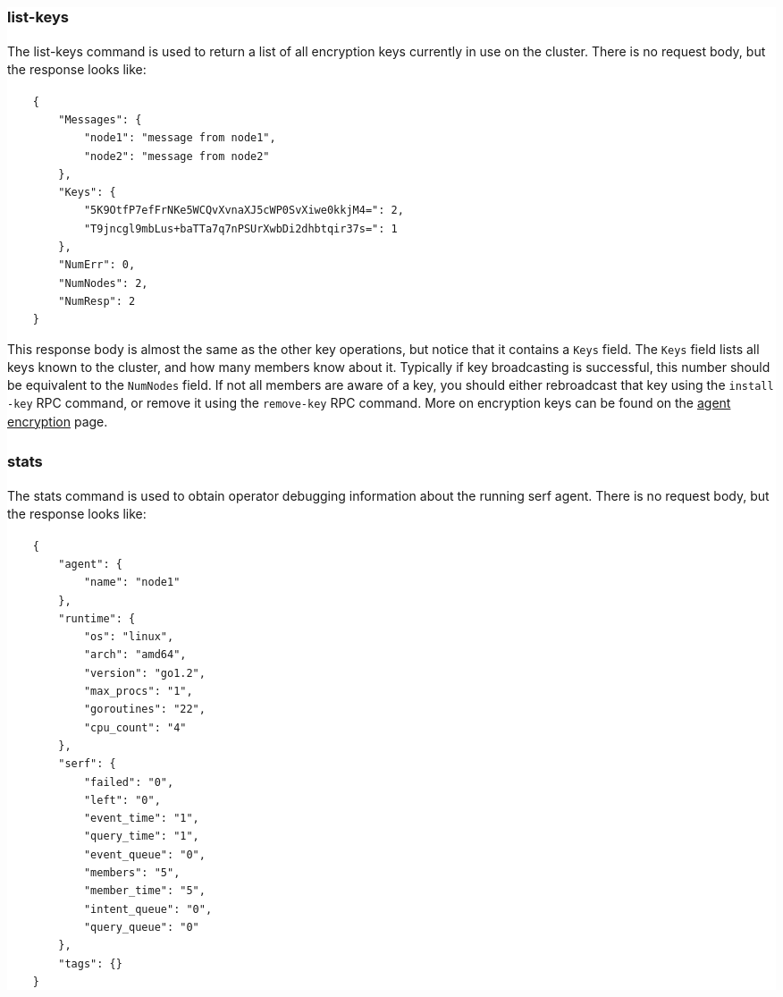 ### list-keys

The list-keys command is used to return a list of all encryption keys currently
in use on the cluster.
There is no request body, but the response looks like:

```
    {
        "Messages": {
            "node1": "message from node1",
            "node2": "message from node2"
        },
        "Keys": {
            "5K9OtfP7efFrNKe5WCQvXvnaXJ5cWP0SvXiwe0kkjM4=": 2,
            "T9jncgl9mbLus+baTTa7q7nPSUrXwbDi2dhbtqir37s=": 1
        },
        "NumErr": 0,
        "NumNodes": 2,
        "NumResp": 2
    }
```

This response body is almost the same as the other key operations, but notice
that it contains a `Keys` field. The `Keys` field lists all keys known to the
cluster, and how many members know about it. Typically if key broadcasting is
successful, this number should be equivalent to the `NumNodes` field. If not all
members are aware of a key, you should either rebroadcast that key using the
`install-key` RPC command, or remove it using the `remove-key` RPC command. More
on encryption keys can be found on the
[agent encryption](/docs/agent/encryption.html) page.

### stats

The stats command is used to obtain operator debugging information about the
running serf agent. There is no request body, but the response looks like:

```
    {
        "agent": {
            "name": "node1"
        },
        "runtime": {
            "os": "linux",
            "arch": "amd64",
            "version": "go1.2",
            "max_procs": "1",
            "goroutines": "22",
            "cpu_count": "4"
        },
        "serf": {
            "failed": "0",
            "left": "0",
            "event_time": "1",
            "query_time": "1",
            "event_queue": "0",
            "members": "5",
            "member_time": "5",
            "intent_queue": "0",
            "query_queue": "0"
        },
        "tags": {}
    }
```
